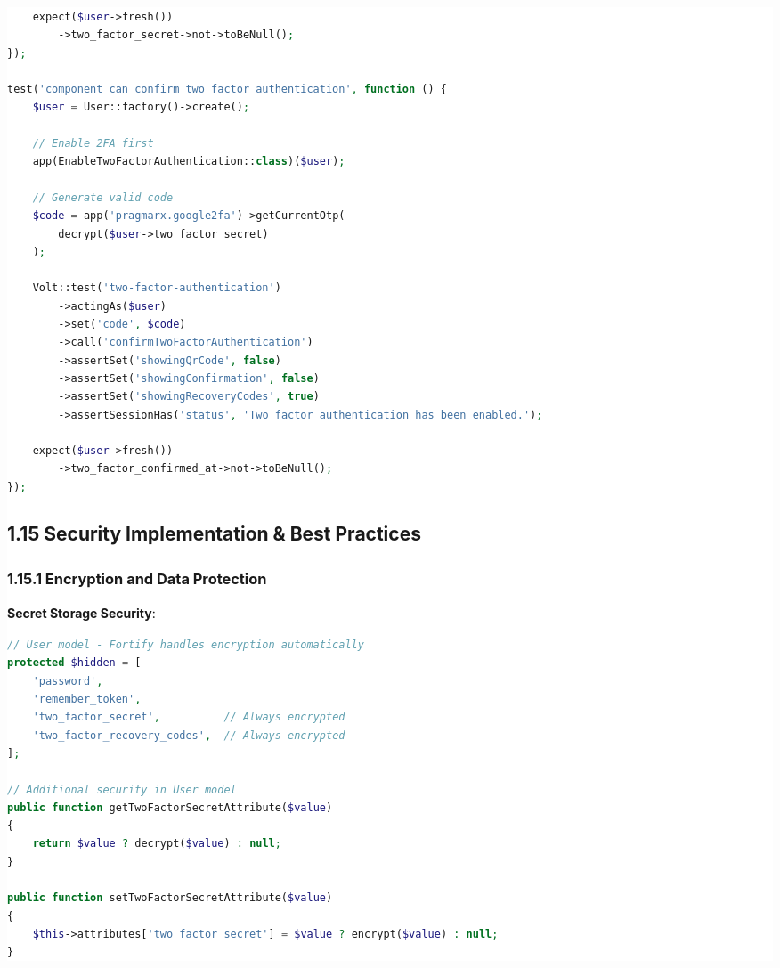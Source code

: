 ```php
    expect($user->fresh())
        ->two_factor_secret->not->toBeNull();
});

test('component can confirm two factor authentication', function () {
    $user = User::factory()->create();

    // Enable 2FA first
    app(EnableTwoFactorAuthentication::class)($user);

    // Generate valid code
    $code = app('pragmarx.google2fa')->getCurrentOtp(
        decrypt($user->two_factor_secret)
    );

    Volt::test('two-factor-authentication')
        ->actingAs($user)
        ->set('code', $code)
        ->call('confirmTwoFactorAuthentication')
        ->assertSet('showingQrCode', false)
        ->assertSet('showingConfirmation', false)
        ->assertSet('showingRecoveryCodes', true)
        ->assertSessionHas('status', 'Two factor authentication has been enabled.');

    expect($user->fresh())
        ->two_factor_confirmed_at->not->toBeNull();
});
```

## 1.15 Security Implementation & Best Practices

### 1.15.1 Encryption and Data Protection

**Secret Storage Security**:

```php
// User model - Fortify handles encryption automatically
protected $hidden = [
    'password',
    'remember_token',
    'two_factor_secret',          // Always encrypted
    'two_factor_recovery_codes',  // Always encrypted
];

// Additional security in User model
public function getTwoFactorSecretAttribute($value)
{
    return $value ? decrypt($value) : null;
}

public function setTwoFactorSecretAttribute($value)
{
    $this->attributes['two_factor_secret'] = $value ? encrypt($value) : null;
}
```
